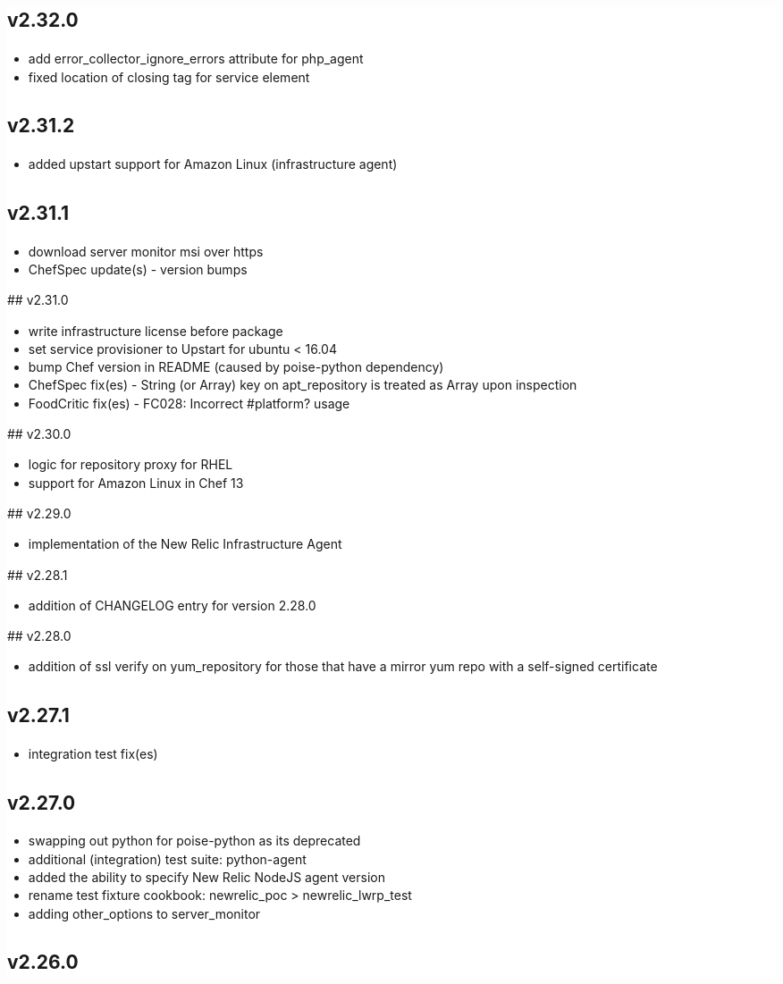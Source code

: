 ## v2.32.0
- add error_collector_ignore_errors attribute for php_agent
- fixed location of closing tag for service element

## v2.31.2
- added upstart support for Amazon Linux (infrastructure agent)

## v2.31.1
- download server monitor msi over https
- ChefSpec update(s) - version bumps

## v2.31.0
- write infrastructure license before package
- set service provisioner to Upstart for ubuntu < 16.04
- bump Chef version in README (caused by poise-python dependency)
- ChefSpec fix(es) - String (or Array) key on apt_repository is treated as Array upon inspection
- FoodCritic fix(es) - FC028: Incorrect #platform? usage

## v2.30.0
- logic for repository proxy for RHEL
- support for Amazon Linux in Chef 13

## v2.29.0
- implementation of the New Relic Infrastructure Agent

## v2.28.1
- addition of CHANGELOG entry for version 2.28.0

## v2.28.0
- addition of ssl verify on yum_repository for those that have a mirror yum repo with a self-signed certificate

## v2.27.1

- integration test fix(es)

## v2.27.0

- swapping out python for poise-python as its deprecated
- additional (integration) test suite: python-agent
- added the ability to specify New Relic NodeJS agent version
- rename test fixture cookbook: newrelic_poc > newrelic_lwrp_test
- adding other_options to server_monitor

## v2.26.0
